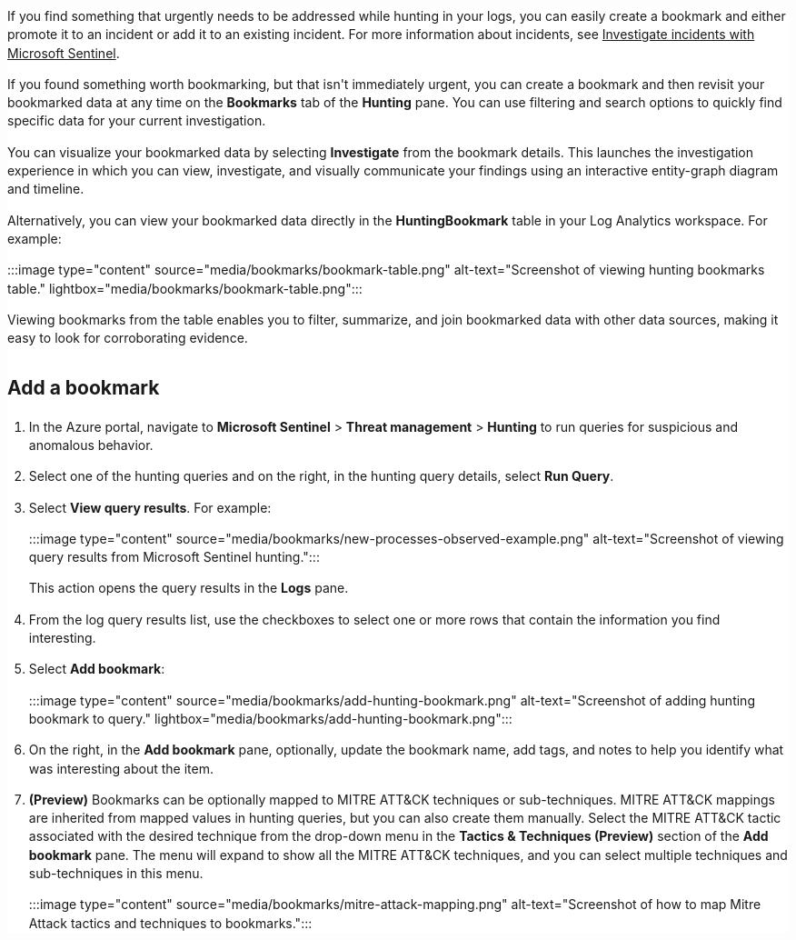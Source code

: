 If you find something that urgently needs to be addressed while hunting in your logs, you can easily create a bookmark and either promote it to an incident or add it to an existing incident. For more information about incidents, see [Investigate incidents with Microsoft Sentinel](investigate-cases.md).

If you found something worth bookmarking, but that isn't immediately urgent, you can create a bookmark and then revisit your bookmarked data at any time on the **Bookmarks** tab of the **Hunting** pane. You can use filtering and search options to quickly find specific data for your current investigation.

You can visualize your bookmarked data by selecting **Investigate** from the bookmark details. This launches the investigation experience in which you can view, investigate, and visually communicate your findings using an interactive entity-graph diagram and timeline.

Alternatively, you can view your bookmarked data directly in the **HuntingBookmark** table in your Log Analytics workspace. For example:

:::image type="content" source="media/bookmarks/bookmark-table.png" alt-text="Screenshot of viewing hunting bookmarks table." lightbox="media/bookmarks/bookmark-table.png":::

Viewing bookmarks from the table enables you to filter, summarize, and join bookmarked data with other data sources, making it easy to look for corroborating evidence.

## Add a bookmark

1. In the Azure portal, navigate to **Microsoft Sentinel** > **Threat management** > **Hunting** to run queries for suspicious and anomalous behavior.

1. Select one of the hunting queries and on the right, in the hunting query details, select **Run Query**.

1. Select **View query results**. For example:

    :::image type="content" source="media/bookmarks/new-processes-observed-example.png" alt-text="Screenshot of viewing query results from Microsoft Sentinel hunting.":::

    This action opens the query results in the **Logs** pane.

1. From the log query results list, use the checkboxes to select one or more rows that contain the information you find interesting.

1. Select **Add bookmark**:

    :::image type="content" source="media/bookmarks/add-hunting-bookmark.png" alt-text="Screenshot of adding hunting bookmark to query." lightbox="media/bookmarks/add-hunting-bookmark.png":::

1. On the right, in the **Add bookmark** pane, optionally, update the bookmark name, add tags, and notes to help you identify what was interesting about the item.

1. **(Preview)** Bookmarks can be optionally mapped to MITRE ATT&CK techniques or sub-techniques. MITRE ATT&CK mappings are inherited from mapped values in hunting queries, but you can also create them manually. Select the MITRE ATT&CK tactic associated with the desired technique from the drop-down menu in the **Tactics & Techniques (Preview)** section of the **Add bookmark** pane. The menu will expand to show all the MITRE ATT&CK techniques, and you can select multiple techniques and sub-techniques in this menu.

    :::image type="content" source="media/bookmarks/mitre-attack-mapping.png" alt-text="Screenshot of how to map Mitre Attack tactics and techniques to bookmarks.":::
